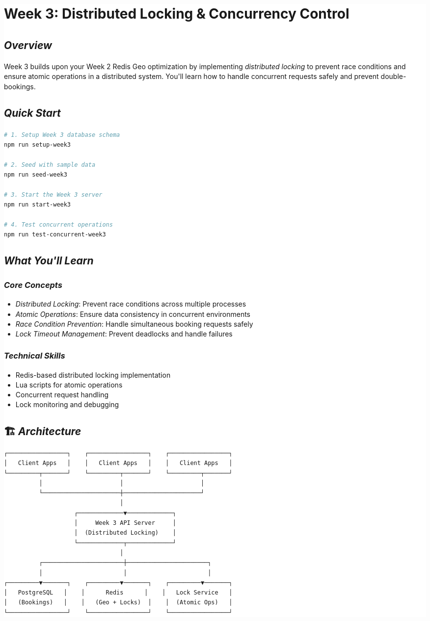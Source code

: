 #  Week 3: Distributed Locking & Concurrency Control

##  *Overview*

Week 3 builds upon your Week 2 Redis Geo optimization by implementing *distributed locking* to prevent race conditions and ensure atomic operations in a distributed system. You'll learn how to handle concurrent requests safely and prevent double-bookings.

##  *Quick Start*

```bash
# 1. Setup Week 3 database schema
npm run setup-week3

# 2. Seed with sample data
npm run seed-week3

# 3. Start the Week 3 server
npm run start-week3

# 4. Test concurrent operations
npm run test-concurrent-week3
```

##  *What You'll Learn*

### *Core Concepts*
- *Distributed Locking*: Prevent race conditions across multiple processes
- *Atomic Operations*: Ensure data consistency in concurrent environments
- *Race Condition Prevention*: Handle simultaneous booking requests safely
- *Lock Timeout Management*: Prevent deadlocks and handle failures

### *Technical Skills*
- Redis-based distributed locking implementation
- Lua scripts for atomic operations
- Concurrent request handling
- Lock monitoring and debugging

## 🏗 *Architecture*

```
┌─────────────────┐    ┌─────────────────┐    ┌─────────────────┐
│   Client Apps   │    │   Client Apps   │    │   Client Apps   │
└─────────┬───────┘    └─────────┬───────┘    └─────────┬───────┘
          │                      │                      │
          └──────────────────────┼──────────────────────┘
                                 │
                    ┌─────────────▼─────────────┐
                    │     Week 3 API Server     │
                    │  (Distributed Locking)    │
                    └─────────────┬─────────────┘
                                 │
          ┌───────────────────────┼───────────────────────┐
          │                       │                       │
┌─────────▼───────┐    ┌─────────▼───────┐    ┌─────────▼───────┐
│   PostgreSQL   │    │      Redis      │    │   Lock Service   │
│   (Bookings)   │    │   (Geo + Locks)  │    │  (Atomic Ops)   │
└─────────────────┘    └─────────────────┘    └─────────────────┘
```
